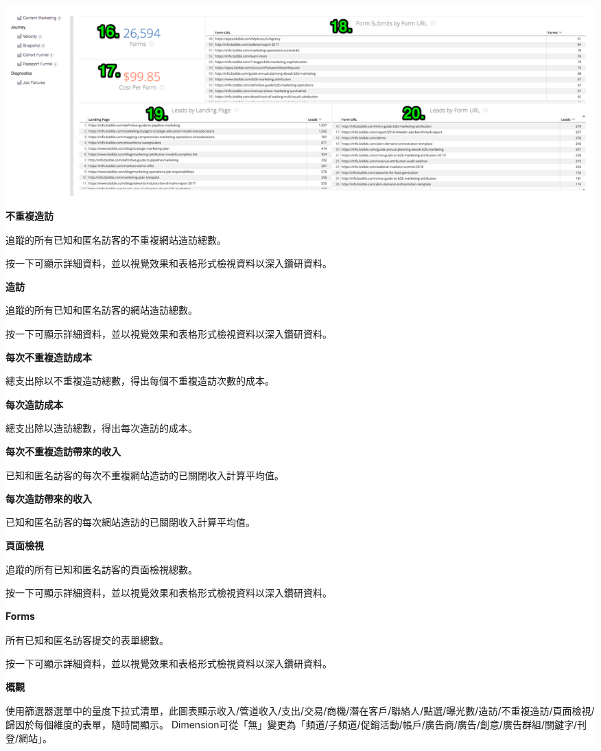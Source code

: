 ![](assets/definitions-and-encyclopedia-11.png)

**不重複造訪**

追蹤的所有已知和匿名訪客的不重複網站造訪總數。

按一下可顯示詳細資料，並以視覺效果和表格形式檢視資料以深入鑽研資料。

**造訪**

追蹤的所有已知和匿名訪客的網站造訪總數。

按一下可顯示詳細資料，並以視覺效果和表格形式檢視資料以深入鑽研資料。

**每次不重複造訪成本**

總支出除以不重複造訪總數，得出每個不重複造訪次數的成本。

**每次造訪成本**

總支出除以造訪總數，得出每次造訪的成本。

**每次不重複造訪帶來的收入**

已知和匿名訪客的每次不重複網站造訪的已關閉收入計算平均值。

**每次造訪帶來的收入**

已知和匿名訪客的每次網站造訪的已關閉收入計算平均值。

**頁面檢視**

追蹤的所有已知和匿名訪客的頁面檢視總數。

按一下可顯示詳細資料，並以視覺效果和表格形式檢視資料以深入鑽研資料。

**Forms**

所有已知和匿名訪客提交的表單總數。

按一下可顯示詳細資料，並以視覺效果和表格形式檢視資料以深入鑽研資料。

**概觀**

使用篩選器選單中的量度下拉式清單，此圖表顯示收入/管道收入/支出/交易/商機/潛在客戶/聯絡人/點選/曝光數/造訪/不重複造訪/頁面檢視/歸因於每個維度的表單，隨時間顯示。 Dimension可從「無」變更為「頻道/子頻道/促銷活動/帳戶/廣告商/廣告/創意/廣告群組/關鍵字/刊登/網站」。
